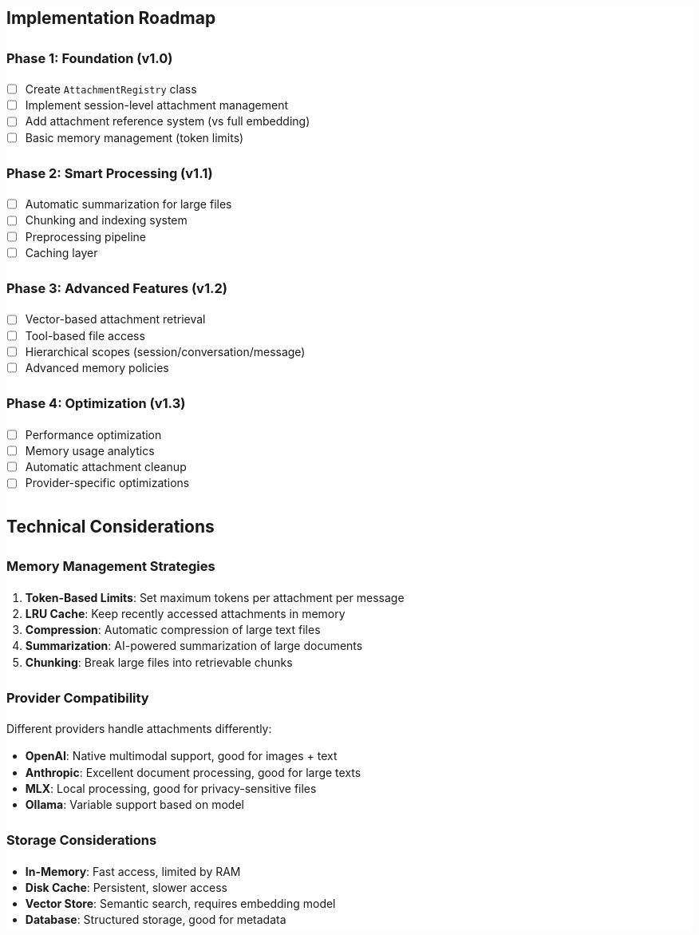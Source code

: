 ## Implementation Roadmap

### Phase 1: Foundation (v1.0)
- [ ] Create `AttachmentRegistry` class
- [ ] Implement session-level attachment management
- [ ] Add attachment reference system (vs full embedding)
- [ ] Basic memory management (token limits)

### Phase 2: Smart Processing (v1.1)  
- [ ] Automatic summarization for large files
- [ ] Chunking and indexing system
- [ ] Preprocessing pipeline
- [ ] Caching layer

### Phase 3: Advanced Features (v1.2)
- [ ] Vector-based attachment retrieval
- [ ] Tool-based file access
- [ ] Hierarchical scopes (session/conversation/message)
- [ ] Advanced memory policies

### Phase 4: Optimization (v1.3)
- [ ] Performance optimization
- [ ] Memory usage analytics
- [ ] Automatic attachment cleanup
- [ ] Provider-specific optimizations

## Technical Considerations

### Memory Management Strategies

1. **Token-Based Limits**: Set maximum tokens per attachment per message
2. **LRU Cache**: Keep recently accessed attachments in memory
3. **Compression**: Automatic compression of large text files
4. **Summarization**: AI-powered summarization of large documents
5. **Chunking**: Break large files into retrievable chunks

### Provider Compatibility

Different providers handle attachments differently:
- **OpenAI**: Native multimodal support, good for images + text
- **Anthropic**: Excellent document processing, good for large texts
- **MLX**: Local processing, good for privacy-sensitive files
- **Ollama**: Variable support based on model

### Storage Considerations

- **In-Memory**: Fast access, limited by RAM
- **Disk Cache**: Persistent, slower access
- **Vector Store**: Semantic search, requires embedding model
- **Database**: Structured storage, good for metadata
